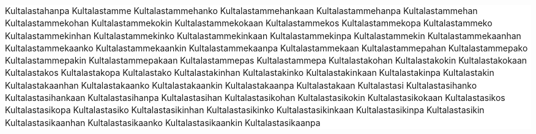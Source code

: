 Kultalastahanpa
Kultalastamme
Kultalastammehanko
Kultalastammehankaan
Kultalastammehanpa
Kultalastammehan
Kultalastammekohan
Kultalastammekokin
Kultalastammekokaan
Kultalastammekos
Kultalastammekopa
Kultalastammeko
Kultalastammekinhan
Kultalastammekinko
Kultalastammekinkaan
Kultalastammekinpa
Kultalastammekin
Kultalastammekaanhan
Kultalastammekaanko
Kultalastammekaankin
Kultalastammekaanpa
Kultalastammekaan
Kultalastammepahan
Kultalastammepako
Kultalastammepakin
Kultalastammepakaan
Kultalastammepas
Kultalastammepa
Kultalastakohan
Kultalastakokin
Kultalastakokaan
Kultalastakos
Kultalastakopa
Kultalastako
Kultalastakinhan
Kultalastakinko
Kultalastakinkaan
Kultalastakinpa
Kultalastakin
Kultalastakaanhan
Kultalastakaanko
Kultalastakaankin
Kultalastakaanpa
Kultalastakaan
Kultalastasi
Kultalastasihanko
Kultalastasihankaan
Kultalastasihanpa
Kultalastasihan
Kultalastasikohan
Kultalastasikokin
Kultalastasikokaan
Kultalastasikos
Kultalastasikopa
Kultalastasiko
Kultalastasikinhan
Kultalastasikinko
Kultalastasikinkaan
Kultalastasikinpa
Kultalastasikin
Kultalastasikaanhan
Kultalastasikaanko
Kultalastasikaankin
Kultalastasikaanpa